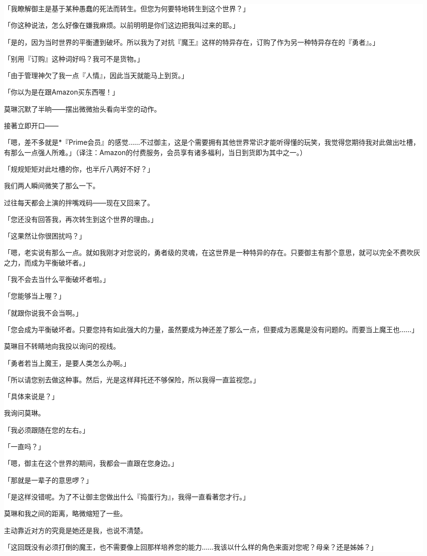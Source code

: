 「我瞭解御主是基于某种愚蠢的死法而转生。但您为何要特地转生到这个世界？」

「你这种说法，怎么好像在嫌我麻烦。以前明明是你们这边把我叫过来的耶。」

「是的，因为当时世界的平衡遭到破坏。所以我为了对抗『魔王』这样的特异存在，订购了作为另一种特异存在的『勇者』。」

「别用『订购』这种词好吗？我可不是货物。」

「由于管理神欠了我一点『人情』，因此当天就能马上到货。」

「你以为是在跟Amazon买东西喔！」

莫琳沉默了半晌——摆出微微抬头看向半空的动作。

接著立即开口——

「嗯，差不多就是*『Prime会员』的感觉……不过御主，这是个需要拥有其他世界常识才能听得懂的玩笑，我觉得您期待我对此做出吐槽，有那么一点强人所难。」（译注：Amazon的付费服务，会员享有诸多福利，当日到货即为其中之一。）

「规规矩矩对此吐槽的你，也半斤八两好不好？」

我们两人瞬间微笑了那么一下。

过往每天都会上演的拌嘴戏码——现在又回来了。

「您还没有回答我，再次转生到这个世界的理由。」

「这果然让你很困扰吗？」

「嗯，老实说有那么一点。就如我刚才对您说的，勇者级的灵魂，在这世界是一种特异的存在。只要御主有那个意思，就可以完全不费吹灰之力，而成为平衡破坏者。」

「我不会去当什么平衡破坏者啦。」

「您能够当上喔？」

「就跟你说我不会当啊。」

「您会成为平衡破坏者。只要您持有如此强大的力量，虽然要成为神还差了那么一点，但要成为恶魔是没有问题的。而要当上魔王也……」

莫琳目不转睛地向我投以询问的视线。

「勇者若当上魔王，是要人类怎么办啊。」

「所以请您别去做这种事。然后，光是这样拜托还不够保险，所以我得一直监视您。」

「具体来说是？」

我询问莫琳。

「我必须跟随在您的左右。」

「一直吗？」

「嗯，御主在这个世界的期间，我都会一直跟在您身边。」

「那就是一辈子的意思啰？」

「是这样没错呢。为了不让御主您做出什么『捣蛋行为』，我得一直看著您才行。」

莫琳和我之间的距离，略微缩短了一些。

主动靠近对方的究竟是她还是我，也说不清楚。

「这回既没有必须打倒的魔王，也不需要像上回那样培养您的能力……我该以什么样的角色来面对您呢？母亲？还是姊姊？」
